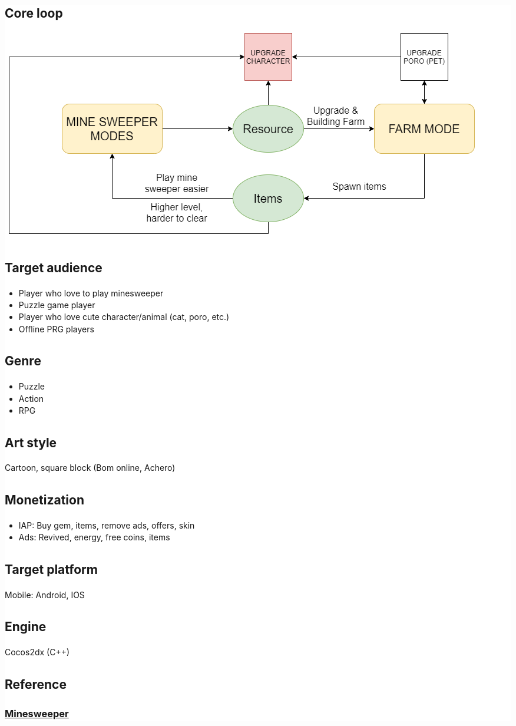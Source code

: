 ## Core loop
![Core loop](./asset/core_loop.png)

## Target audience
* Player who love to play minesweeper
* Puzzle game player
* Player who love cute character/animal (cat, poro, etc.)
* Offline PRG players

## Genre
* Puzzle
* Action
* RPG

## Art style
Cartoon, square block (Bom online, Achero)

## Monetization
* IAP: Buy gem, items, remove ads, offers, skin
* Ads: Revived, energy, free coins, items

## Target platform
Mobile: Android, IOS

## Engine
Cocos2dx (C++)

## Reference
### [Minesweeper][1]


[1]: https://play.google.com/store/apps/details?id=Draziw.Button.Mines
[2]: https://play.google.com/store/apps/details?id=com.panu
[3]: https://play.google.com/store/apps/details?id=ee.dustland.android.minesweeper
[4]: https://play.google.com/store/apps/details?id=com.arcgamestudio.zombiesweeper
[5]: https://play.google.com/store/apps/details?id=com.gs.msjazz